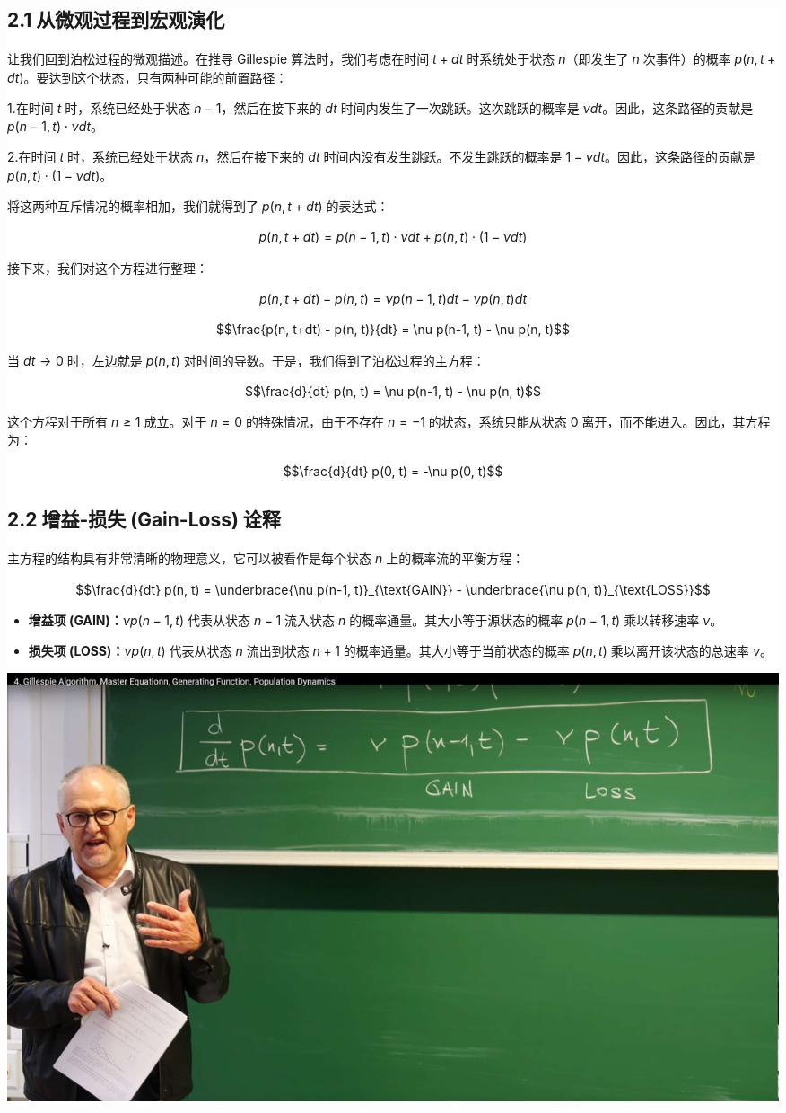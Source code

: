
## 2.1 从微观过程到宏观演化

让我们回到泊松过程的微观描述。在推导 Gillespie 算法时，我们考虑在时间 $t+dt$ 时系统处于状态 $n$（即发生了 $n$ 次事件）的概率 $p(n, t+dt)$。要达到这个状态，只有两种可能的前置路径：

1.在时间 $t$ 时，系统已经处于状态 $n-1$，然后在接下来的 $dt$ 时间内发生了一次跳跃。这次跳跃的概率是 $\nu dt$。因此，这条路径的贡献是 $p(n-1, t) \cdot \nu dt$。

2.在时间 $t$ 时，系统已经处于状态 $n$，然后在接下来的 $dt$ 时间内没有发生跳跃。不发生跳跃的概率是 $1 - \nu dt$。因此，这条路径的贡献是 $p(n, t) \cdot (1 - \nu dt)$。

将这两种互斥情况的概率相加，我们就得到了 $p(n, t+dt)$ 的表达式：

$$p(n, t+dt) = p(n-1, t) \cdot \nu dt + p(n, t) \cdot (1 - \nu dt)$$

接下来，我们对这个方程进行整理：

$$p(n, t+dt) - p(n, t) = \nu p(n-1, t) dt - \nu p(n, t) dt$$

$$\frac{p(n, t+dt) - p(n, t)}{dt} = \nu p(n-1, t) - \nu p(n, t)$$

当 $dt \to 0$ 时，左边就是 $p(n, t)$ 对时间的导数。于是，我们得到了泊松过程的主方程：

$$\frac{d}{dt} p(n, t) = \nu p(n-1, t) - \nu p(n, t)$$

这个方程对于所有 $n \ge 1$ 成立。对于 $n=0$ 的特殊情况，由于不存在 $n=-1$ 的状态，系统只能从状态 0 离开，而不能进入。因此，其方程为：

$$\frac{d}{dt} p(0, t) = -\nu p(0, t)$$

## 2.2 增益-损失 (Gain-Loss) 诠释

主方程的结构具有非常清晰的物理意义，它可以被看作是每个状态 $n$ 上的概率流的平衡方程：

$$\frac{d}{dt} p(n, t) = \underbrace{\nu p(n-1, t)}_{\text{GAIN}} - \underbrace{\nu p(n, t)}_{\text{LOSS}}$$

- **增益项 (GAIN)：**$\nu p(n-1, t)$ 代表从状态 $n-1$ 流入状态 $n$ 的概率通量。其大小等于源状态的概率 $p(n-1, t)$ 乘以转移速率 $\nu$。

- **损失项 (LOSS)：**$\nu p(n, t)$ 代表从状态 $n$ 流出到状态 $n+1$ 的概率通量。其大小等于当前状态的概率 $p(n, t)$ 乘以离开该状态的总速率 $\nu$。


![课堂板书截图](../../assets/images/remote/230e1dcf-63c8-475c-b840-3cd8b548d768-5939bfbb00.jpg)
